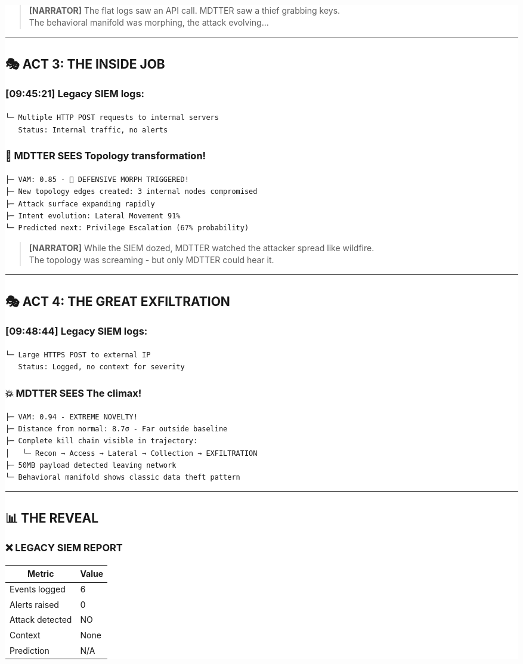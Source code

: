 > **[NARRATOR]** The flat logs saw an API call. MDTTER saw a thief grabbing keys.  
> The behavioral manifold was morphing, the attack evolving...

---

## 🎭 ACT 3: THE INSIDE JOB

### [09:45:21] Legacy SIEM logs:
```
└─ Multiple HTTP POST requests to internal servers
   Status: Internal traffic, no alerts
```

### 🔄 MDTTER SEES Topology transformation!
```
├─ VAM: 0.85 - 🔴 DEFENSIVE MORPH TRIGGERED!
├─ New topology edges created: 3 internal nodes compromised
├─ Attack surface expanding rapidly
├─ Intent evolution: Lateral Movement 91%
└─ Predicted next: Privilege Escalation (67% probability)
```

> **[NARRATOR]** While the SIEM dozed, MDTTER watched the attacker spread like wildfire.  
> The topology was screaming - but only MDTTER could hear it.

---

## 🎭 ACT 4: THE GREAT EXFILTRATION

### [09:48:44] Legacy SIEM logs:
```
└─ Large HTTPS POST to external IP
   Status: Logged, no context for severity
```

### 💥 MDTTER SEES The climax!
```
├─ VAM: 0.94 - EXTREME NOVELTY!
├─ Distance from normal: 8.7σ - Far outside baseline
├─ Complete kill chain visible in trajectory:
│   └─ Recon → Access → Lateral → Collection → EXFILTRATION
├─ 50MB payload detected leaving network
└─ Behavioral manifold shows classic data theft pattern
```

---

## 📊 THE REVEAL

### ❌ LEGACY SIEM REPORT
| Metric | Value |
|--------|-------|
| Events logged | 6 |
| Alerts raised | 0 |
| Attack detected | NO |
| Context | None |
| Prediction | N/A |
